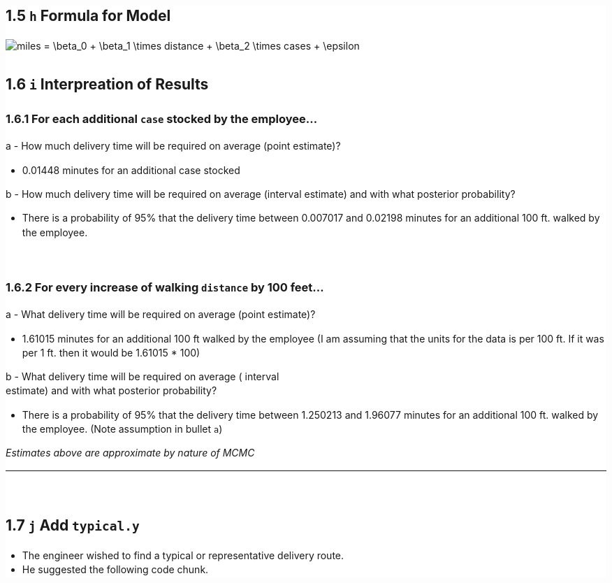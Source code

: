 ## 1.5 `h` Formula for Model

![
miles = \\beta_0 + \\beta_1 \\times distance + \\beta_2 \\times cases + \\epsilon
](https://latex.codecogs.com/png.image?%5Cdpi%7B110%7D&space;%5Cbg_white&space;%0Amiles%20%3D%20%5Cbeta_0%20%2B%20%5Cbeta_1%20%5Ctimes%20distance%20%2B%20%5Cbeta_2%20%5Ctimes%20cases%20%2B%20%5Cepsilon%0A "
miles = \beta_0 + \beta_1 \times distance + \beta_2 \times cases + \epsilon
")

## 1.6 `i` Interpreation of Results

### 1.6.1 For each additional `case` stocked by the employee…

a - How much delivery time will be required on average (point estimate)?

-   0.01448 minutes for an additional case stocked

b - How much delivery time will be required on average (interval
estimate) and with what posterior probability?

-   There is a probability of 95% that the delivery time between
    0.007017 and 0.02198 minutes for an additional 100 ft. walked by the
    employee.

<br>

### 1.6.2 For every increase of walking `distance` by 100 feet…

a - What delivery time will be required on average (point estimate)?

-   1.61015 minutes for an additional 100 ft walked by the employee (I
    am assuming that the units for the data is per 100 ft. If it was per
    1 ft. then it would be 1.61015 \* 100)

b - What delivery time will be required on average ( interval  
estimate) and with what posterior probability?

-   There is a probability of 95% that the delivery time between
    1.250213 and 1.96077 minutes for an additional 100 ft. walked by the
    employee. (Note assumption in bullet `a`)

*Estimates above are approximate by nature of MCMC*

------------------------------------------------------------------------

<br>

## 1.7 `j` Add `typical.y`

-   The engineer wished to find a typical or representative delivery
    route.  
-   He suggested the following code chunk.
